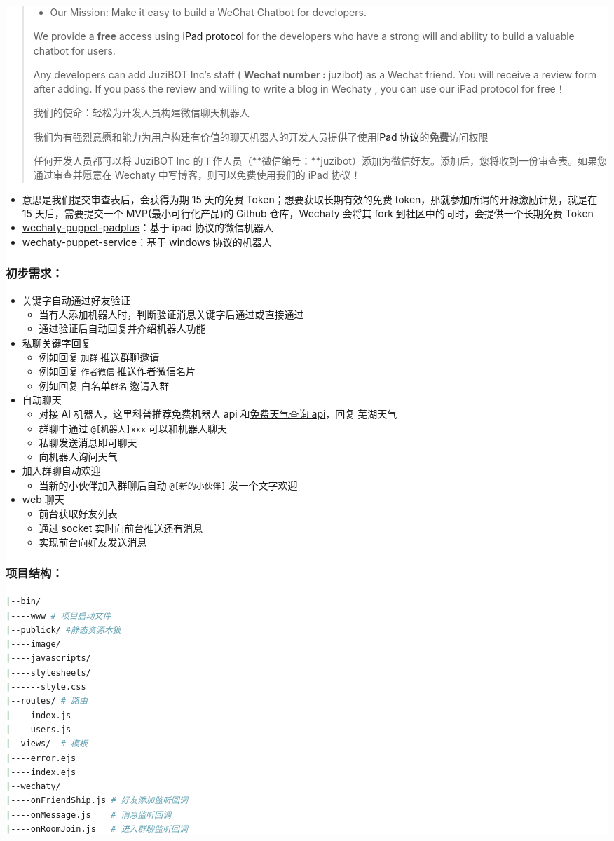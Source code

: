   > - Our Mission: Make it easy to build a WeChat Chatbot for developers.
  >
  > We provide a **free** access using [iPad protocol](https://www.lizenghai.com/goto/?url=https://github.com/wechaty/wechaty-puppet-padplus) for the developers who have a strong will and ability to build a valuable chatbot for users.
  >
  > Any developers can add JuziBOT Inc’s staff ( **Wechat number :** juzibot) as a Wechat friend. You will receive a review form after adding. If you pass the review and willing to write a blog in Wechaty , you can use our iPad protocol for free！
  >
  > 我们的使命：轻松为开发人员构建微信聊天机器人
  >
  > 我们为有强烈意愿和能力为用户构建有价值的聊天机器人的开发人员提供了使用[iPad 协议](https://www.lizenghai.com/goto/?url=https://github.com/wechaty/wechaty-puppet-padplus)的**免费**访问权限
  >
  > 任何开发人员都可以将 JuziBOT Inc 的工作人员（**微信编号：**juzibot）添加为微信好友。添加后，您将收到一份审查表。如果您通过审查并愿意在 Wechaty 中写博客，则可以免费使用我们的 iPad 协议！

  - 意思是我们提交审查表后，会获得为期 15 天的免费 Token；想要获取长期有效的免费 token，那就参加所谓的开源激励计划，就是在 15 天后，需要提交一个 MVP(最小可行化产品)的 Github 仓库，Wechaty 会将其 fork 到社区中的同时，会提供一个长期免费 Token
  - [wechaty-puppet-padplus](https://www.lizenghai.com/goto/?url=https://github.com/wechaty/wechaty-puppet-padplus)：基于 ipad 协议的微信机器人
  - [wechaty-puppet-service](https://github.com/wechaty/wechaty-puppet-service)：基于 windows 协议的机器人

### 初步需求：

- 关键字自动通过好友验证
  - 当有人添加机器人时，判断验证消息关键字后通过或直接通过
  - 通过验证后自动回复并介绍机器人功能
- 私聊关键字回复
  - 例如回复 `加群` 推送群聊邀请
  - 例如回复 `作者微信` 推送作者微信名片
  - 例如回复 白名单`群名` 邀请入群
- 自动聊天
  - 对接 AI 机器人，这里科普推荐免费机器人 api 和[免费天气查询 api](http://www.tianqiapi.com/)，回复 芜湖天气
  - 群聊中通过 `@[机器人]xxx` 可以和机器人聊天
  - 私聊发送消息即可聊天
  - 向机器人询问天气
- 加入群聊自动欢迎
  - 当新的小伙伴加入群聊后自动 `@[新的小伙伴]` 发一个文字欢迎
- web 聊天
  - 前台获取好友列表
  - 通过 socket 实时向前台推送还有消息
  - 实现前台向好友发送消息

### 项目结构：

```bash
|--bin/
|----www # 项目启动文件
|--publick/ #静态资源木狼
|----image/
|----javascripts/
|----stylesheets/
|------style.css
|--routes/ # 路由
|----index.js
|----users.js
|--views/  # 模板
|----error.ejs
|----index.ejs
|--wechaty/
|----onFriendShip.js # 好友添加监听回调
|----onMessage.js    # 消息监听回调
|----onRoomJoin.js   # 进入群聊监听回调
```